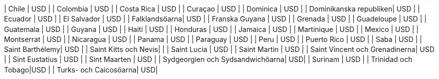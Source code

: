 |  Chile          |   USD    |
|  Colombia       |   USD    |
|  Costa Rica     |   USD    |
|  Curaçao        |   USD    |
|  Dominica       |  USD     |
|  Dominikanska republiken| USD   |
|  Ecuador        |   USD    |
|  El Salvador    |   USD    |
|  Falklandsöarna|  USD    |
|  Franska Guyana  |   USD    |
|  Grenada        |   USD    |
|  Guadeloupe     |   USD    |
|  Guatemala      |   USD    |
|  Guyana         |   USD    |
|  Haiti          |   USD    |
|  Honduras       |   USD    |
|  Jamaica        |   USD    |
|  Martinique     |   USD    |
|  Mexico         |   USD    |
|  Montserrat     |   USD    |
|  Nicaragua      |   USD    |
|  Panama         |   USD    |
|  Paraguay       |   USD    |
|  Peru           |   USD    |
|  Puerto Rico    |   USD    |
|  Saba           |   USD    |
|  Saint Barthélemy|  USD    |
|  Saint Kitts och Nevis|    |
|  Saint Lucia    |   USD    |
|  Saint Martin   |   USD    |
|  Saint Vincent och Grenadinerna| USD |
|  Sint Eustatius |   USD    |
|  Sint Maarten   |   USD    |
|  Sydgeorgien och Sydsandwichöarna| USD|
|  Surinam       |   USD    |
|  Trinidad och Tobago|USD   |
|  Turks- och Caicosöarna| USD|